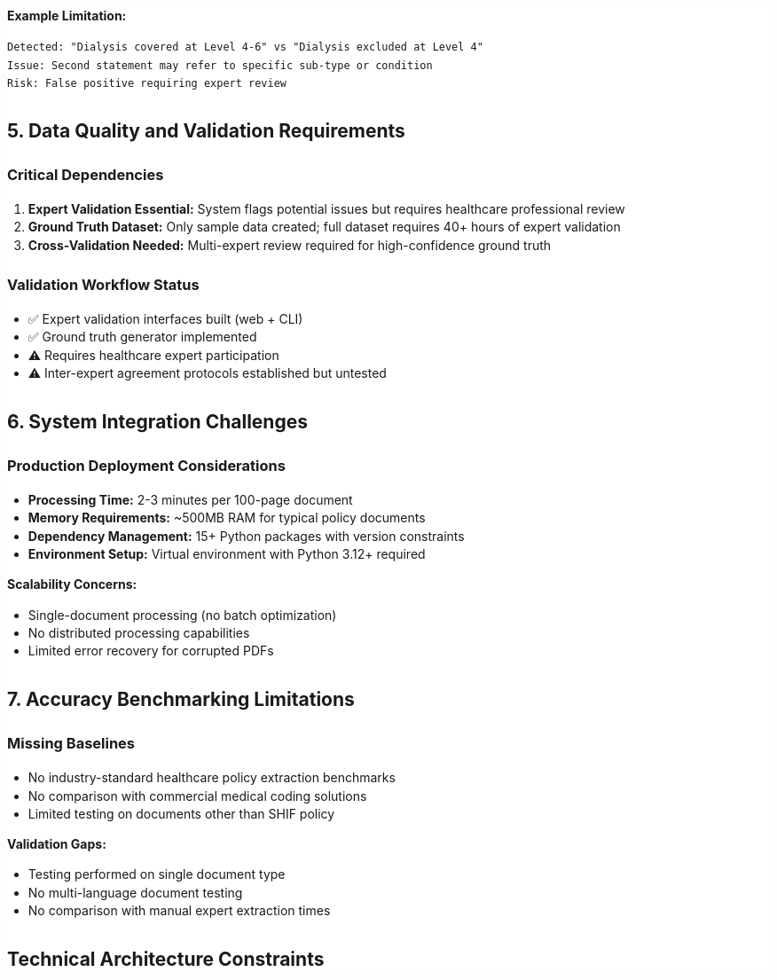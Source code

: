 **Example Limitation:**
```
Detected: "Dialysis covered at Level 4-6" vs "Dialysis excluded at Level 4"
Issue: Second statement may refer to specific sub-type or condition
Risk: False positive requiring expert review
```

## 5. Data Quality and Validation Requirements

### **Critical Dependencies**
1. **Expert Validation Essential:** System flags potential issues but requires healthcare professional review
2. **Ground Truth Dataset:** Only sample data created; full dataset requires 40+ hours of expert validation
3. **Cross-Validation Needed:** Multi-expert review required for high-confidence ground truth

### **Validation Workflow Status**
- ✅ Expert validation interfaces built (web + CLI)
- ✅ Ground truth generator implemented
- ⚠️ Requires healthcare expert participation
- ⚠️ Inter-expert agreement protocols established but untested

## 6. System Integration Challenges

### **Production Deployment Considerations**
- **Processing Time:** 2-3 minutes per 100-page document
- **Memory Requirements:** ~500MB RAM for typical policy documents
- **Dependency Management:** 15+ Python packages with version constraints
- **Environment Setup:** Virtual environment with Python 3.12+ required

**Scalability Concerns:**
- Single-document processing (no batch optimization)
- No distributed processing capabilities
- Limited error recovery for corrupted PDFs

## 7. Accuracy Benchmarking Limitations

### **Missing Baselines**
- No industry-standard healthcare policy extraction benchmarks
- No comparison with commercial medical coding solutions
- Limited testing on documents other than SHIF policy

**Validation Gaps:**
- Testing performed on single document type
- No multi-language document testing
- No comparison with manual expert extraction times

## Technical Architecture Constraints
